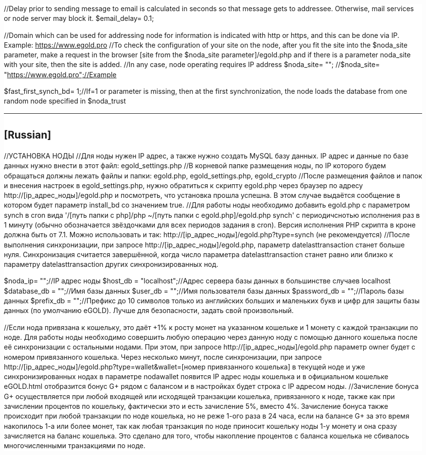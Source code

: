 //Delay prior to sending message to email is calculated in seconds so that message gets to addressee. Otherwise, mail services or node server may block it.
$email_delay= 0.1;

//Domain which can be used for addressing node for information is indicated with http or https, and this can be done via IP. Example: https://www.egold.pro
//To check the configuration of your site on the node, after you fit the site into the $noda_site parameter, make a request in the browser [site from the $noda_site parameter]/egold.php and if there is a parameter noda_site with your site, then the site is added.
//In any case, node operating requires IP address
$noda_site= "";
//$noda_site= "https://www.egold.pro";//Example

$fast_first_synch_bd= 1;//If=1 or parameter is missing, then at the first synchronization, the node loads the database from one random node specified in $noda_trust

---
[Russian]
---

//УСТАНОВКА НОДЫ
//Для ноды нужен IP адрес, а также нужно создать MySQL базу данных. IP адрес и данные по базе данных нужно внести в этот файл: egold_settings.php
//В корневой папке размещения ноды, по IP которого будем обращаться должны лежать файлы и папки: egold.php, egold_settings.php, egold_crypto
//После размещения файлов  и папок и внесения настроек в egold_settings.php, нужно обратиться к скрипту egold.php через браузер по адресу http://[ip_адрес_ноды]/egold.php и посмотреть, что установка прошла успешна. В этом случае выдаётся сообщение в котором будет параметр install_bd со значением true.
//Для работы ноды необходимо добавить egold.php с параметром synch в cron вида '/[путь папки с php]/php ~/[путь папки с egold.php]/egold.php synch' с периодичснотью исполнения раз в 1 минуту (обычно обозначается звёздочками для всех периодов задания в cron). Версия исполнения PHP скрипта в кроне должна быть от 7.1. Можно использовать и так: http://[ip_адрес_ноды]/egold.php?type=synch (не рекомендуется)
//После выполнения синхронизации, при запросе http://[ip_адрес_ноды]/egold.php, параметр datelasttransaction станет больше нуля. Синхронизация считается завершённой, когда число параметра datelasttransaction станет равно или близко к параметру datelasttransaction других синхронизированных нод.

$noda_ip= "";//IP адрес ноды
$host_db = "localhost";//Адрес сервера базы данных в большинстве случаев localhost
$database_db = "";//Имя базы данных
$user_db = "";//Имя пользователя базы данных
$password_db = "";//Пароль базы данных
$prefix_db = "";//Префикс до 10 символов только из английских больших и маленьких букв и цифр для защиты базы данных (по умолчанию eGOLD). Лучше для безопасности, задать свой произвольный.

//Если нода привязана к кошельку, это даёт +1% к росту монет на указанном кошельке и 1 монету с каждой транзакции по ноде. Для работы ноды необходимо совершить любую операцию через данную ноду с помощью данного кошелька после её синхронизации с остальными нодами. При этом, при запросе http://[ip_адрес_ноды]/egold.php параметр owner будет с номером привязанного кошелька. Через несколько минут, после синхронизации, при запросе http://[ip_адрес_ноды]/egold.php?type=wallet&wallet=[номер привязанного кошелька] в текущей ноде и уже синхронизированных нодах в параметре nodawallet появится IP адрес ноды кошелька и в официальном кошельке eGOLD.html отобразится бонус G+ рядом с балансом и в настройках будет строка с IP адресом ноды.
//Зачисление бонуса G+ осуществляется при любой входящей или исходящей транзакции кошелька, привязанного к ноде, также как при зачислении процентов по кошельку, фактически это и есть зачисление 5%, вместо 4%. Зачисление бонуса также происходит при любой транзакции по ноде кошелька, но не реже 1-ого раза в 24 часа, если на балансе G+ за это время накопилось 1-а или более монет, так как любая транзакция по ноде приносит кошельку ноды 1-у монету и она сразу зачисляется на баланс кошелька. Это сделано для того, чтобы накопление процентов с баланса кошелька не сбивалось многочисленными транзакциями по ноде.